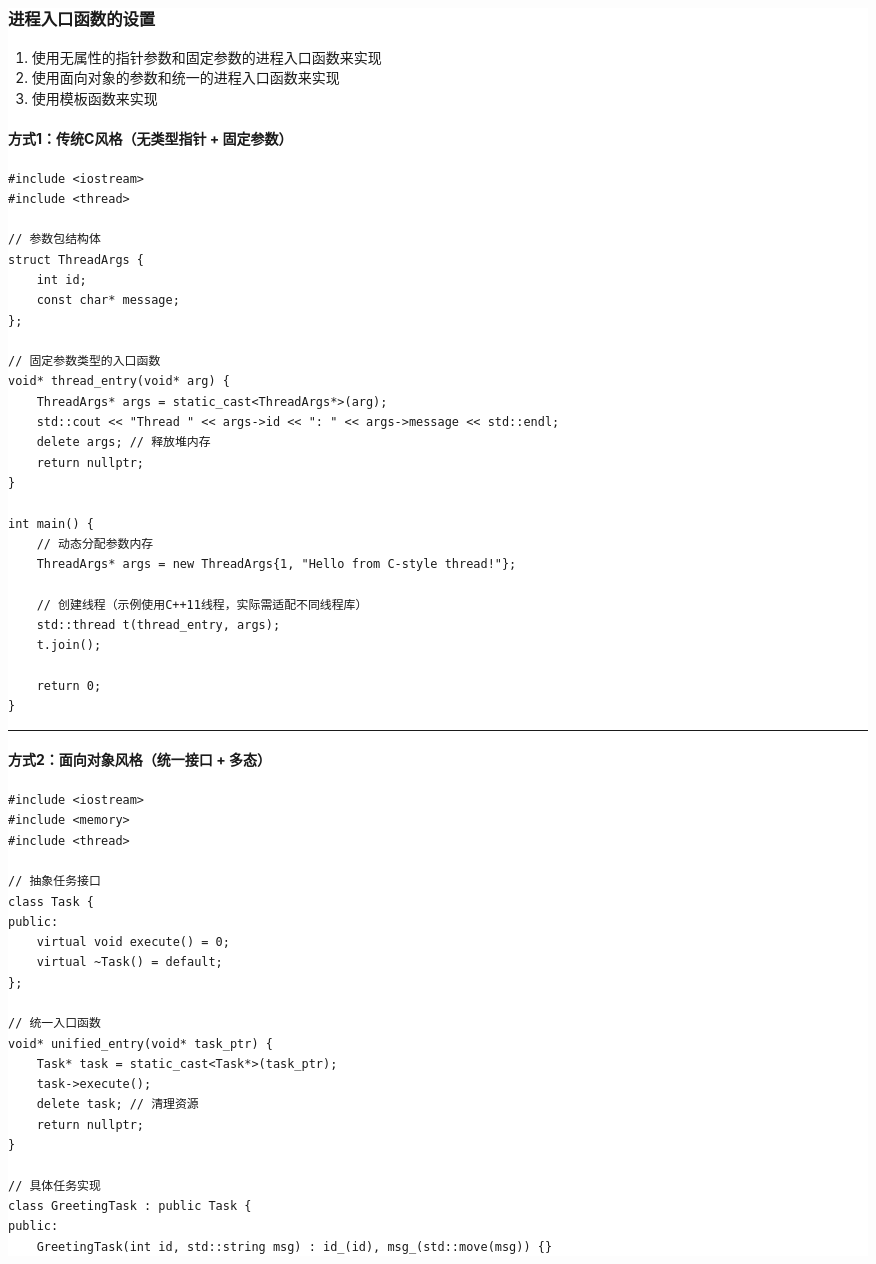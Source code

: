 ### 进程入口函数的设置
1. 使用无属性的指针参数和固定参数的进程入口函数来实现
2. 使用面向对象的参数和统一的进程入口函数来实现
3. 使用模板函数来实现
#### **方式1：传统C风格（无类型指针 + 固定参数）**

```
#include <iostream>
#include <thread>

// 参数包结构体
struct ThreadArgs {
    int id;
    const char* message;
};

// 固定参数类型的入口函数
void* thread_entry(void* arg) {
    ThreadArgs* args = static_cast<ThreadArgs*>(arg);
    std::cout << "Thread " << args->id << ": " << args->message << std::endl;
    delete args; // 释放堆内存
    return nullptr;
}

int main() {
    // 动态分配参数内存
    ThreadArgs* args = new ThreadArgs{1, "Hello from C-style thread!"};
    
    // 创建线程（示例使用C++11线程，实际需适配不同线程库）
    std::thread t(thread_entry, args);
    t.join();
    
    return 0;
}
```

---

#### **方式2：面向对象风格（统一接口 + 多态）**


```
#include <iostream>
#include <memory>
#include <thread>

// 抽象任务接口
class Task {
public:
    virtual void execute() = 0;
    virtual ~Task() = default;
};

// 统一入口函数
void* unified_entry(void* task_ptr) {
    Task* task = static_cast<Task*>(task_ptr);
    task->execute();
    delete task; // 清理资源
    return nullptr;
}

// 具体任务实现
class GreetingTask : public Task {
public:
    GreetingTask(int id, std::string msg) : id_(id), msg_(std::move(msg)) {}
```